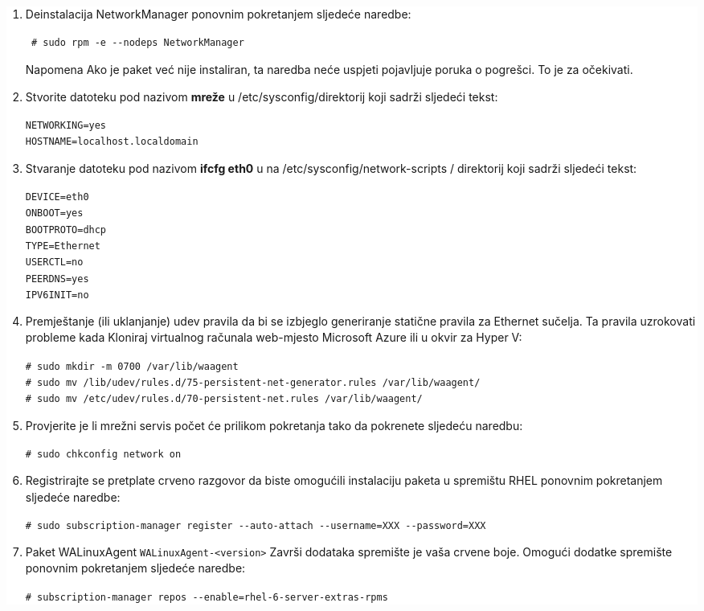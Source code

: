 1.  Deinstalacija NetworkManager ponovnim pokretanjem sljedeće naredbe:

         # sudo rpm -e --nodeps NetworkManager

    Napomena Ako je paket već nije instaliran, ta naredba neće uspjeti pojavljuje poruka o pogrešci. To je za očekivati.

2.  Stvorite datoteku pod nazivom **mreže** u /etc/sysconfig/direktorij koji sadrži sljedeći tekst:

        NETWORKING=yes
        HOSTNAME=localhost.localdomain

3.  Stvaranje datoteku pod nazivom **ifcfg eth0** u na /etc/sysconfig/network-scripts / direktorij koji sadrži sljedeći tekst:

        DEVICE=eth0
        ONBOOT=yes
        BOOTPROTO=dhcp
        TYPE=Ethernet
        USERCTL=no
        PEERDNS=yes
        IPV6INIT=no

4.  Premještanje (ili uklanjanje) udev pravila da bi se izbjeglo generiranje statične pravila za Ethernet sučelja. Ta pravila uzrokovati probleme kada Kloniraj virtualnog računala web-mjesto Microsoft Azure ili u okvir za Hyper V:

        # sudo mkdir -m 0700 /var/lib/waagent
        # sudo mv /lib/udev/rules.d/75-persistent-net-generator.rules /var/lib/waagent/
        # sudo mv /etc/udev/rules.d/70-persistent-net.rules /var/lib/waagent/

5.  Provjerite je li mrežni servis počet će prilikom pokretanja tako da pokrenete sljedeću naredbu:

        # sudo chkconfig network on

6.  Registrirajte se pretplate crveno razgovor da biste omogućili instalaciju paketa u spremištu RHEL ponovnim pokretanjem sljedeće naredbe:

        # sudo subscription-manager register --auto-attach --username=XXX --password=XXX

7.  Paket WALinuxAgent `WALinuxAgent-<version>` Završi dodataka spremište je vaša crvene boje. Omogući dodatke spremište ponovnim pokretanjem sljedeće naredbe:

        # subscription-manager repos --enable=rhel-6-server-extras-rpms
